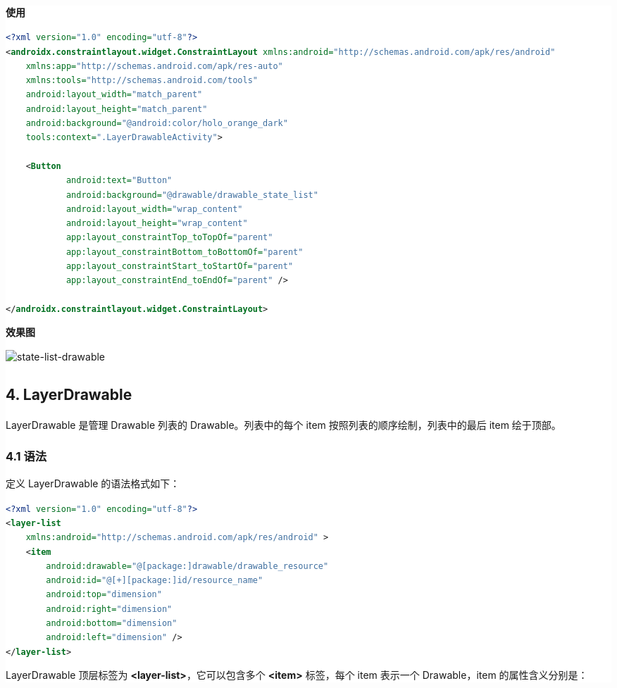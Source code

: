 **使用**

```xml
<?xml version="1.0" encoding="utf-8"?>
<androidx.constraintlayout.widget.ConstraintLayout xmlns:android="http://schemas.android.com/apk/res/android"
    xmlns:app="http://schemas.android.com/apk/res-auto"
    xmlns:tools="http://schemas.android.com/tools"
    android:layout_width="match_parent"
    android:layout_height="match_parent"
    android:background="@android:color/holo_orange_dark"
    tools:context=".LayerDrawableActivity">

    <Button
            android:text="Button"
            android:background="@drawable/drawable_state_list"
            android:layout_width="wrap_content"
            android:layout_height="wrap_content"
            app:layout_constraintTop_toTopOf="parent"
            app:layout_constraintBottom_toBottomOf="parent"
            app:layout_constraintStart_toStartOf="parent"
            app:layout_constraintEnd_toEndOf="parent" />

</androidx.constraintlayout.widget.ConstraintLayout>
```

**效果图**

![state-list-drawable](https://my-bucket-1251125515.cos.ap-guangzhou.myqcloud.com/Blog-Article/Android-Drawable-Use/state-list-drawable.gif)

## 4. LayerDrawable

LayerDrawable 是管理 Drawable 列表的 Drawable。列表中的每个 item 按照列表的顺序绘制，列表中的最后 item 绘于顶部。

### 4.1 语法

定义 LayerDrawable 的语法格式如下：

```xml
<?xml version="1.0" encoding="utf-8"?>
<layer-list
    xmlns:android="http://schemas.android.com/apk/res/android" >
    <item
        android:drawable="@[package:]drawable/drawable_resource"
        android:id="@[+][package:]id/resource_name"
        android:top="dimension"
        android:right="dimension"
        android:bottom="dimension"
        android:left="dimension" />
</layer-list>
```

LayerDrawable 顶层标签为 **\<layer-list\>**，它可以包含多个 **\<item\>** 标签，每个 item 表示一个 Drawable，item 的属性含义分别是：
